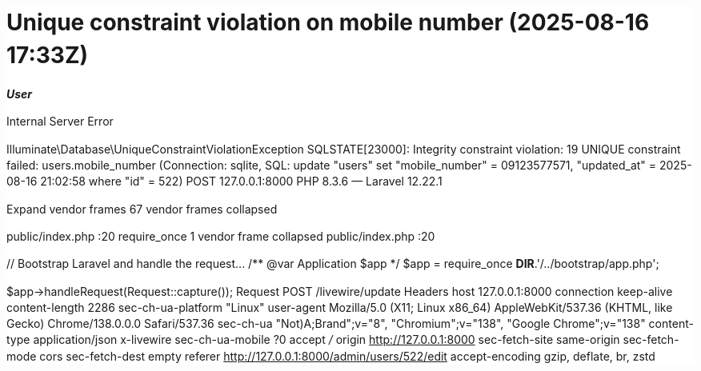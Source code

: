 

# Unique constraint violation on mobile number (2025-08-16 17:33Z)

_**User**_

Internal Server Error

Illuminate\Database\UniqueConstraintViolationException
SQLSTATE[23000]: Integrity constraint violation: 19 UNIQUE constraint failed: users.mobile_number (Connection: sqlite, SQL: update "users" set "mobile_number" = 09123577571, "updated_at" = 2025-08-16 21:02:58 where "id" = 522)
POST 127.0.0.1:8000
PHP 8.3.6 — Laravel 12.22.1

Expand
vendor frames
67 vendor frames collapsed

public/index.php
:20
require_once
1 vendor frame collapsed
public/index.php :20
 
// Bootstrap Laravel and handle the request...
/** @var Application $app */
$app = require_once __DIR__.'/../bootstrap/app.php';
 
$app->handleRequest(Request::capture());
Request
POST /livewire/update
Headers
host
127.0.0.1:8000
connection
keep-alive
content-length
2286
sec-ch-ua-platform
"Linux"
user-agent
Mozilla/5.0 (X11; Linux x86_64) AppleWebKit/537.36 (KHTML, like Gecko) Chrome/138.0.0.0 Safari/537.36
sec-ch-ua
"Not)A;Brand";v="8", "Chromium";v="138", "Google Chrome";v="138"
content-type
application/json
x-livewire
sec-ch-ua-mobile
?0
accept
*/*
origin
http://127.0.0.1:8000
sec-fetch-site
same-origin
sec-fetch-mode
cors
sec-fetch-dest
empty
referer
http://127.0.0.1:8000/admin/users/522/edit
accept-encoding
gzip, deflate, br, zstd